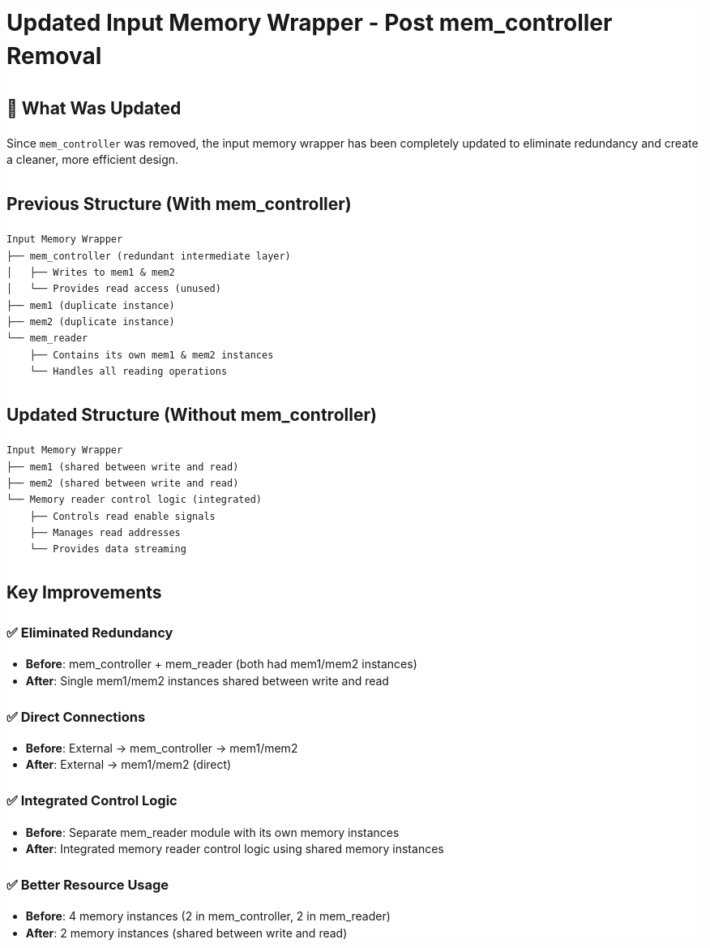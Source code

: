 # Updated Input Memory Wrapper - Post mem_controller Removal

## 🎯 **What Was Updated**

Since `mem_controller` was removed, the input memory wrapper has been completely updated to eliminate redundancy and create a cleaner, more efficient design.

## **Previous Structure (With mem_controller)**
```
Input Memory Wrapper
├── mem_controller (redundant intermediate layer)
│   ├── Writes to mem1 & mem2
│   └── Provides read access (unused)
├── mem1 (duplicate instance)
├── mem2 (duplicate instance)
└── mem_reader
    ├── Contains its own mem1 & mem2 instances
    └── Handles all reading operations
```

## **Updated Structure (Without mem_controller)**
```
Input Memory Wrapper
├── mem1 (shared between write and read)
├── mem2 (shared between write and read)
└── Memory reader control logic (integrated)
    ├── Controls read enable signals
    ├── Manages read addresses
    └── Provides data streaming
```

## **Key Improvements**

### **✅ Eliminated Redundancy**
- **Before**: mem_controller + mem_reader (both had mem1/mem2 instances)
- **After**: Single mem1/mem2 instances shared between write and read

### **✅ Direct Connections**
- **Before**: External → mem_controller → mem1/mem2
- **After**: External → mem1/mem2 (direct)

### **✅ Integrated Control Logic**
- **Before**: Separate mem_reader module with its own memory instances
- **After**: Integrated memory reader control logic using shared memory instances

### **✅ Better Resource Usage**
- **Before**: 4 memory instances (2 in mem_controller, 2 in mem_reader)
- **After**: 2 memory instances (shared between write and read)
